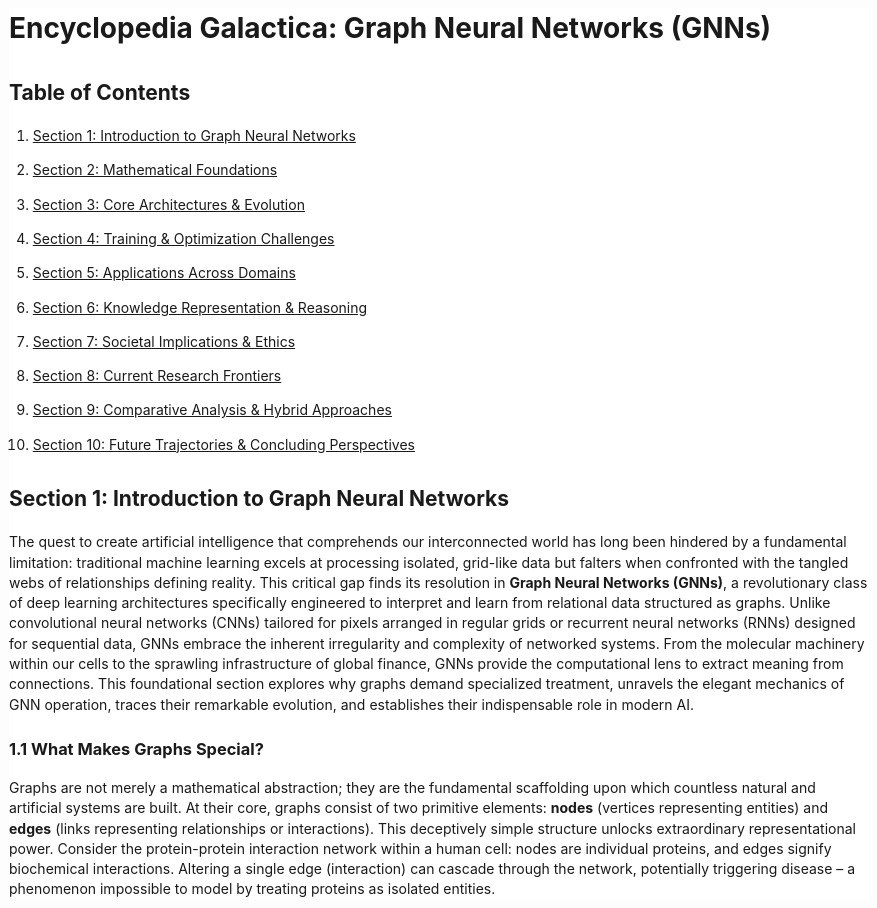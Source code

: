# Encyclopedia Galactica: Graph Neural Networks (GNNs)



## Table of Contents



1. [Section 1: Introduction to Graph Neural Networks](#section-1-introduction-to-graph-neural-networks)

2. [Section 2: Mathematical Foundations](#section-2-mathematical-foundations)

3. [Section 3: Core Architectures & Evolution](#section-3-core-architectures-evolution)

4. [Section 4: Training & Optimization Challenges](#section-4-training-optimization-challenges)

5. [Section 5: Applications Across Domains](#section-5-applications-across-domains)

6. [Section 6: Knowledge Representation & Reasoning](#section-6-knowledge-representation-reasoning)

7. [Section 7: Societal Implications & Ethics](#section-7-societal-implications-ethics)

8. [Section 8: Current Research Frontiers](#section-8-current-research-frontiers)

9. [Section 9: Comparative Analysis & Hybrid Approaches](#section-9-comparative-analysis-hybrid-approaches)

10. [Section 10: Future Trajectories & Concluding Perspectives](#section-10-future-trajectories-concluding-perspectives)





## Section 1: Introduction to Graph Neural Networks

The quest to create artificial intelligence that comprehends our interconnected world has long been hindered by a fundamental limitation: traditional machine learning excels at processing isolated, grid-like data but falters when confronted with the tangled webs of relationships defining reality. This critical gap finds its resolution in **Graph Neural Networks (GNNs)**, a revolutionary class of deep learning architectures specifically engineered to interpret and learn from relational data structured as graphs. Unlike convolutional neural networks (CNNs) tailored for pixels arranged in regular grids or recurrent neural networks (RNNs) designed for sequential data, GNNs embrace the inherent irregularity and complexity of networked systems. From the molecular machinery within our cells to the sprawling infrastructure of global finance, GNNs provide the computational lens to extract meaning from connections. This foundational section explores why graphs demand specialized treatment, unravels the elegant mechanics of GNN operation, traces their remarkable evolution, and establishes their indispensable role in modern AI.

### 1.1 What Makes Graphs Special?

Graphs are not merely a mathematical abstraction; they are the fundamental scaffolding upon which countless natural and artificial systems are built. At their core, graphs consist of two primitive elements: **nodes** (vertices representing entities) and **edges** (links representing relationships or interactions). This deceptively simple structure unlocks extraordinary representational power. Consider the protein-protein interaction network within a human cell: nodes are individual proteins, and edges signify biochemical interactions. Altering a single edge (interaction) can cascade through the network, potentially triggering disease – a phenomenon impossible to model by treating proteins as isolated entities.
